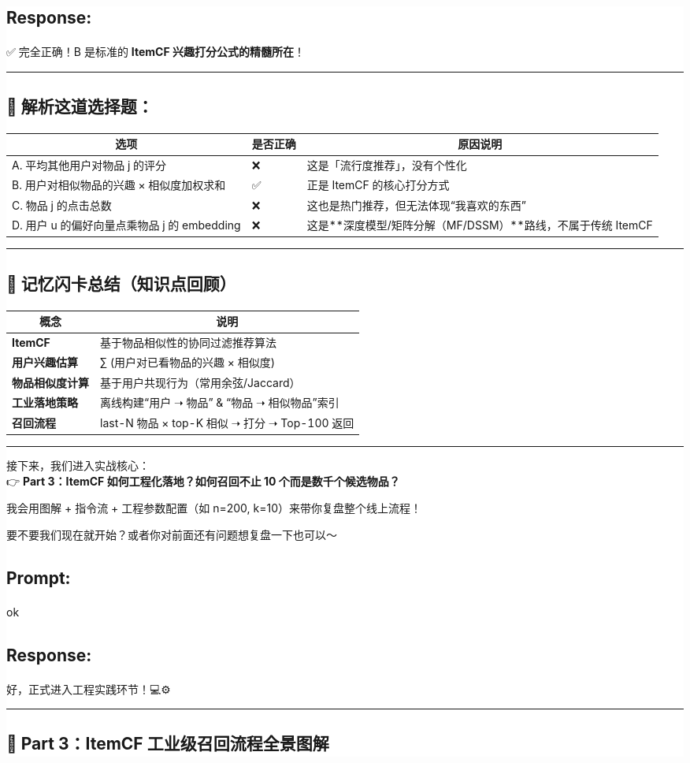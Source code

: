 ## Response:
✅ 完全正确！B 是标准的 **ItemCF 兴趣打分公式的精髓所在**！

* * *

🎯 解析这道选择题：
-----------

| 选项 | 是否正确 | 原因说明 |
| --- | --- | --- |
| A. 平均其他用户对物品 j 的评分 | ❌ | 这是「流行度推荐」，没有个性化 |
| B. 用户对相似物品的兴趣 × 相似度加权求和 | ✅ | 正是 ItemCF 的核心打分方式 |
| C. 物品 j 的点击总数 | ❌ | 这也是热门推荐，但无法体现“我喜欢的东西” |
| D. 用户 u 的偏好向量点乘物品 j 的 embedding | ❌ | 这是\*\*深度模型/矩阵分解（MF/DSSM）\*\*路线，不属于传统 ItemCF |

* * *

🧠 记忆闪卡总结（知识点回顾）
----------------

| 概念 | 说明 |
| --- | --- |
| **ItemCF** | 基于物品相似性的协同过滤推荐算法 |
| **用户兴趣估算** | ∑ (用户对已看物品的兴趣 × 相似度) |
| **物品相似度计算** | 基于用户共现行为（常用余弦/Jaccard） |
| **工业落地策略** | 离线构建“用户 ➝ 物品” & “物品 ➝ 相似物品”索引 |
| **召回流程** | last-N 物品 × top-K 相似 ➝ 打分 ➝ Top-100 返回 |

* * *

接下来，我们进入实战核心：  
👉 **Part 3：ItemCF 如何工程化落地？如何召回不止 10 个而是数千个候选物品？**

我会用图解 + 指令流 + 工程参数配置（如 n=200, k=10）来带你复盘整个线上流程！

要不要我们现在就开始？或者你对前面还有问题想复盘一下也可以～

## Prompt:
ok

## Response:
好，正式进入工程实践环节！💻⚙️

* * *

🚀 Part 3：ItemCF 工业级召回流程全景图解
----------------------------
